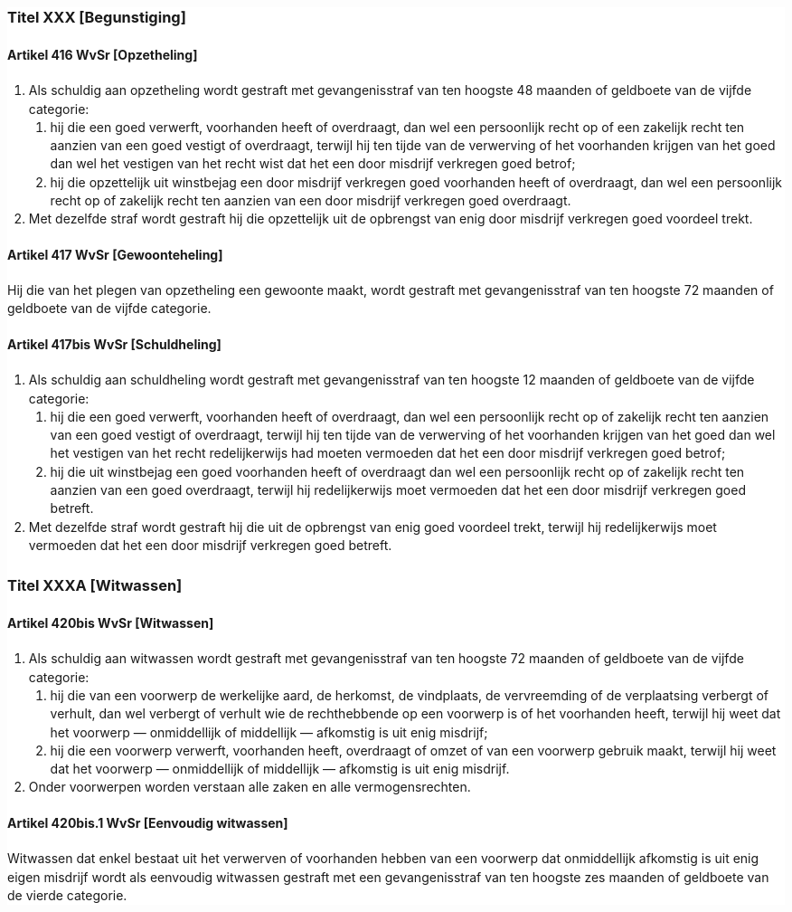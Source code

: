 ### Titel XXX [Begunstiging]

#### Artikel 416 WvSr [Opzetheling]

1. Als schuldig aan opzetheling wordt gestraft met gevangenisstraf van ten hoogste 48 maanden of geldboete van de vijfde categorie:
    1. hij die een goed verwerft, voorhanden heeft of overdraagt, dan wel een persoonlijk recht op of een zakelijk recht ten aanzien van een goed vestigt of overdraagt, terwijl hij ten tijde van de verwerving of het voorhanden krijgen van het goed dan wel het vestigen van het recht wist dat het een door misdrijf verkregen goed betrof;
    2. hij die opzettelijk uit winstbejag een door misdrijf verkregen goed voorhanden heeft of overdraagt, dan wel een persoonlijk recht op of zakelijk recht ten aanzien van een door misdrijf verkregen goed overdraagt.
2. Met dezelfde straf wordt gestraft hij die opzettelijk uit de opbrengst van enig door misdrijf verkregen goed voordeel trekt.

#### Artikel 417 WvSr [Gewoonteheling]

Hij die van het plegen van opzetheling een gewoonte maakt, wordt gestraft met gevangenisstraf van ten hoogste 72 maanden of geldboete van de vijfde categorie.

#### Artikel 417bis WvSr [Schuldheling]

1. Als schuldig aan schuldheling wordt gestraft met gevangenisstraf van ten hoogste 12 maanden of geldboete van de vijfde categorie:
    1. hij die een goed verwerft, voorhanden heeft of overdraagt, dan wel een persoonlijk recht op of zakelijk recht ten aanzien van een goed vestigt of overdraagt, terwijl hij ten tijde van de verwerving of het voorhanden krijgen van het goed dan wel het vestigen van het recht redelijkerwijs had moeten vermoeden dat het een door misdrijf verkregen goed betrof;
    2. hij die uit winstbejag een goed voorhanden heeft of overdraagt dan wel een persoonlijk recht op of zakelijk recht ten aanzien van een goed overdraagt, terwijl hij redelijkerwijs moet vermoeden dat het een door misdrijf verkregen goed betreft.
2. Met dezelfde straf wordt gestraft hij die uit de opbrengst van enig goed voordeel trekt, terwijl hij redelijkerwijs moet vermoeden dat het een door misdrijf verkregen goed betreft.

### Titel XXXA [Witwassen]

#### Artikel 420bis WvSr [Witwassen]

1. Als schuldig aan witwassen wordt gestraft met gevangenisstraf van ten hoogste 72 maanden of geldboete van de vijfde categorie:
    1. hij die van een voorwerp de werkelijke aard, de herkomst, de vindplaats, de vervreemding of de verplaatsing verbergt of verhult, dan wel verbergt of verhult wie de rechthebbende op een voorwerp is of het voorhanden heeft, terwijl hij weet dat het voorwerp — onmiddellijk of middellijk — afkomstig is uit enig misdrijf;
    2. hij die een voorwerp verwerft, voorhanden heeft, overdraagt of omzet of van een voorwerp gebruik maakt, terwijl hij weet dat het voorwerp — onmiddellijk of middellijk — afkomstig is uit enig misdrijf.
2. Onder voorwerpen worden verstaan alle zaken en alle vermogensrechten.

#### Artikel 420bis.1 WvSr [Eenvoudig witwassen]

Witwassen dat enkel bestaat uit het verwerven of voorhanden hebben van een voorwerp dat onmiddellijk afkomstig is uit enig eigen misdrijf wordt als eenvoudig witwassen gestraft met een gevangenisstraf van ten hoogste zes maanden of geldboete van de vierde categorie.
